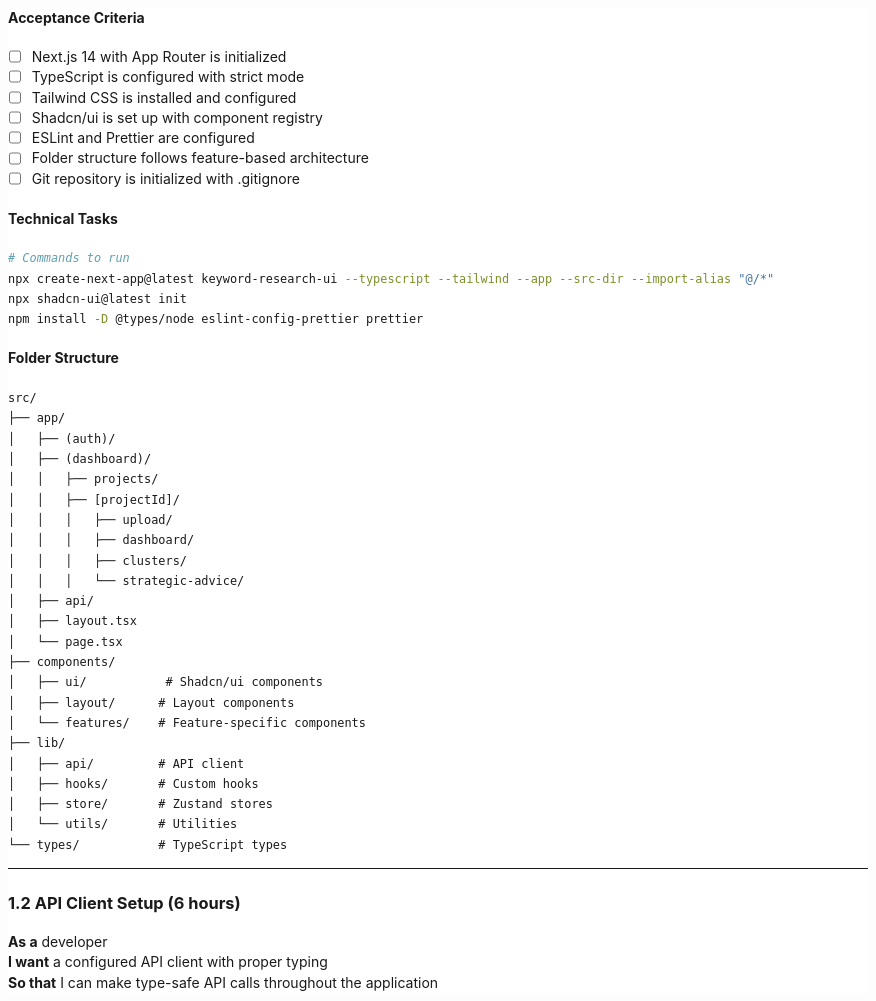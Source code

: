 #### Acceptance Criteria
- [ ] Next.js 14 with App Router is initialized
- [ ] TypeScript is configured with strict mode
- [ ] Tailwind CSS is installed and configured
- [ ] Shadcn/ui is set up with component registry
- [ ] ESLint and Prettier are configured
- [ ] Folder structure follows feature-based architecture
- [ ] Git repository is initialized with .gitignore

#### Technical Tasks
```bash
# Commands to run
npx create-next-app@latest keyword-research-ui --typescript --tailwind --app --src-dir --import-alias "@/*"
npx shadcn-ui@latest init
npm install -D @types/node eslint-config-prettier prettier
```

#### Folder Structure
```
src/
├── app/
│   ├── (auth)/
│   ├── (dashboard)/
│   │   ├── projects/
│   │   ├── [projectId]/
│   │   │   ├── upload/
│   │   │   ├── dashboard/
│   │   │   ├── clusters/
│   │   │   └── strategic-advice/
│   ├── api/
│   ├── layout.tsx
│   └── page.tsx
├── components/
│   ├── ui/           # Shadcn/ui components
│   ├── layout/      # Layout components
│   └── features/    # Feature-specific components
├── lib/
│   ├── api/         # API client
│   ├── hooks/       # Custom hooks
│   ├── store/       # Zustand stores
│   └── utils/       # Utilities
└── types/           # TypeScript types
```

---

### 1.2 API Client Setup (6 hours)
**As a** developer  
**I want** a configured API client with proper typing  
**So that** I can make type-safe API calls throughout the application
